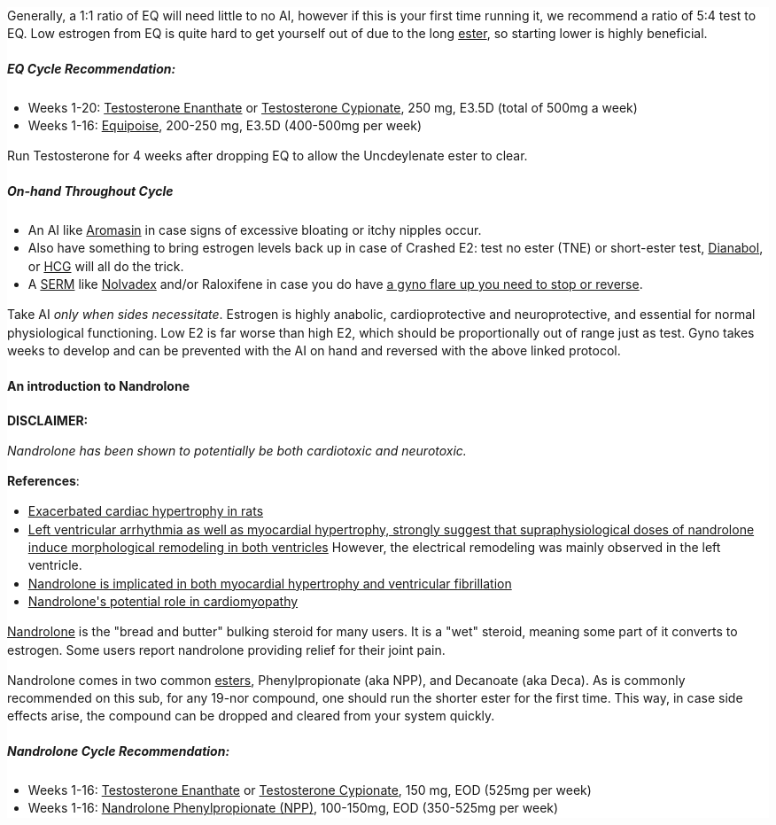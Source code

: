 Generally, a 1:1 ratio of EQ will need little to no AI, however if this is your first time running it, we recommend a ratio of 5:4 test to EQ.  Low estrogen from EQ is quite hard to get yourself out of due to the long [ester](/compounds/esters.md), so starting lower is highly beneficial.

##### EQ Cycle Recommendation:

* Weeks 1-20: [Testosterone Enanthate](/testosterone_enanthate.md) or [Testosterone Cypionate](/testosterone_cypionate.md), 250 mg, E3.5D (total of 500mg a week)
* Weeks 1-16: [Equipoise](/equipoise.md), 200-250 mg, E3.5D (400-500mg per week)

Run Testosterone for 4 weeks after dropping EQ to allow the Uncdeylenate ester to clear.

##### On-hand Throughout Cycle

* An AI like [Aromasin](/aromasin/.md) in case signs of excessive bloating or itchy nipples occur. 
* Also have something to bring estrogen levels back up in case of Crashed E2: test no ester (TNE) or short-ester test, [Dianabol](/dianabol.md), or [HCG](/hcg.md) will all do the trick.
* A [SERM](/the_estrogen_handbook.md#wiki_selective_estrogen_receptor_modulators_.28serms.29) like [Nolvadex](/nolvadex.md) and/or Raloxifene in case you do have [a gyno flare up you need to stop or reverse](/the_estrogen_handbook.md#wiki_nolvadex_vs._raloxifene_for_gyno). 
 
Take AI *only when sides necessitate*. Estrogen is highly anabolic, cardioprotective and neuroprotective, and essential for normal physiological functioning. Low E2 is far worse than high E2, which should be proportionally out of range just as test. Gyno takes weeks to develop and can be prevented with the AI on hand and reversed with the above linked protocol.

#### An introduction to Nandrolone

**DISCLAIMER:**

*Nandrolone has been shown to potentially be both cardiotoxic and neurotoxic.*

**References**:

* [Exacerbated cardiac hypertrophy in rats](https://www.ncbi.nlm.nih.gov/pubmed/17906098)
* [Left ventricular arrhythmia as well as myocardial hypertrophy, strongly suggest that supraphysiological doses of nandrolone induce morphological remodeling in both ventricles](https://www.ncbi.nlm.nih.gov/pubmed/20462507) However, the electrical remodeling was mainly observed in the left ventricle. 
* [Nandrolone is implicated in both myocardial hypertrophy and ventricular fibrillation](https://www.ncbi.nlm.nih.gov/pubmed/26686897)
* [Nandrolone's potential role in cardiomyopathy](https://www.ncbi.nlm.nih.gov/pubmed/26335603) 

[Nandrolone](/deca_durabolin.md) is the "bread and butter" bulking steroid for many users.  It is a "wet" steroid, meaning some part of it converts to estrogen.  Some users report nandrolone providing relief for their joint pain.

Nandrolone comes in two common [esters](/compounds/esters.md), Phenylpropionate (aka NPP), and Decanoate (aka Deca).  As is commonly recommended on this sub, for any 19-nor compound, one should run the shorter ester for the first time. This way, in case side effects arise, the compound can be dropped and cleared from your system quickly.

##### Nandrolone Cycle Recommendation:

* Weeks 1-16: [Testosterone Enanthate](/testosterone_enanthate.md) or [Testosterone Cypionate](/testosterone_cypionate.md), 150 mg, EOD (525mg per week)
* Weeks 1-16: [Nandrolone Phenylpropionate (NPP)](/deca_durabolin.md), 100-150mg, EOD (350-525mg per week)
